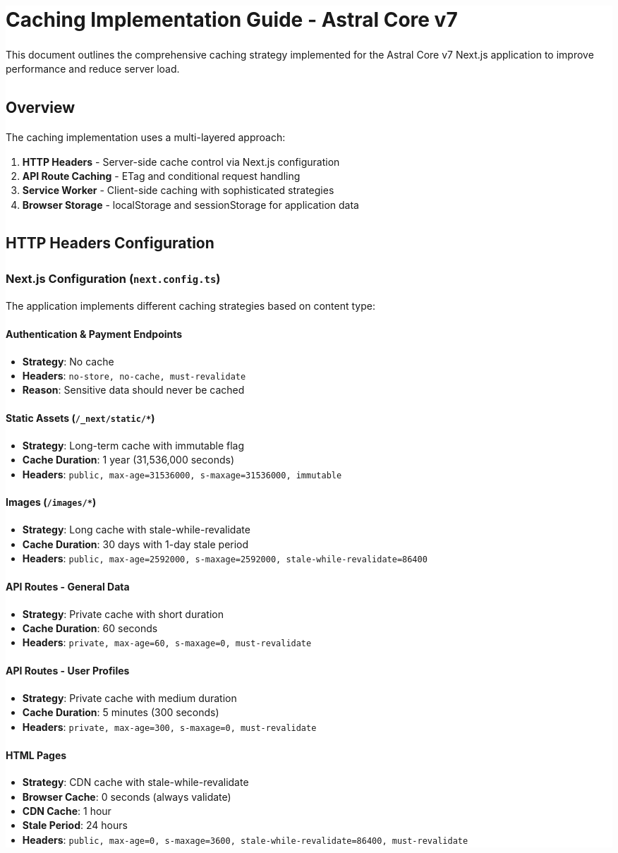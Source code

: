 # Caching Implementation Guide - Astral Core v7

This document outlines the comprehensive caching strategy implemented for the Astral Core v7 Next.js application to improve performance and reduce server load.

## Overview

The caching implementation uses a multi-layered approach:
1. **HTTP Headers** - Server-side cache control via Next.js configuration
2. **API Route Caching** - ETag and conditional request handling
3. **Service Worker** - Client-side caching with sophisticated strategies
4. **Browser Storage** - localStorage and sessionStorage for application data

## HTTP Headers Configuration

### Next.js Configuration (`next.config.ts`)

The application implements different caching strategies based on content type:

#### Authentication & Payment Endpoints
- **Strategy**: No cache
- **Headers**: `no-store, no-cache, must-revalidate`
- **Reason**: Sensitive data should never be cached

#### Static Assets (`/_next/static/*`)
- **Strategy**: Long-term cache with immutable flag
- **Cache Duration**: 1 year (31,536,000 seconds)
- **Headers**: `public, max-age=31536000, s-maxage=31536000, immutable`

#### Images (`/images/*`)
- **Strategy**: Long cache with stale-while-revalidate
- **Cache Duration**: 30 days with 1-day stale period
- **Headers**: `public, max-age=2592000, s-maxage=2592000, stale-while-revalidate=86400`

#### API Routes - General Data
- **Strategy**: Private cache with short duration
- **Cache Duration**: 60 seconds
- **Headers**: `private, max-age=60, s-maxage=0, must-revalidate`

#### API Routes - User Profiles
- **Strategy**: Private cache with medium duration
- **Cache Duration**: 5 minutes (300 seconds)
- **Headers**: `private, max-age=300, s-maxage=0, must-revalidate`

#### HTML Pages
- **Strategy**: CDN cache with stale-while-revalidate
- **Browser Cache**: 0 seconds (always validate)
- **CDN Cache**: 1 hour
- **Stale Period**: 24 hours
- **Headers**: `public, max-age=0, s-maxage=3600, stale-while-revalidate=86400, must-revalidate`
